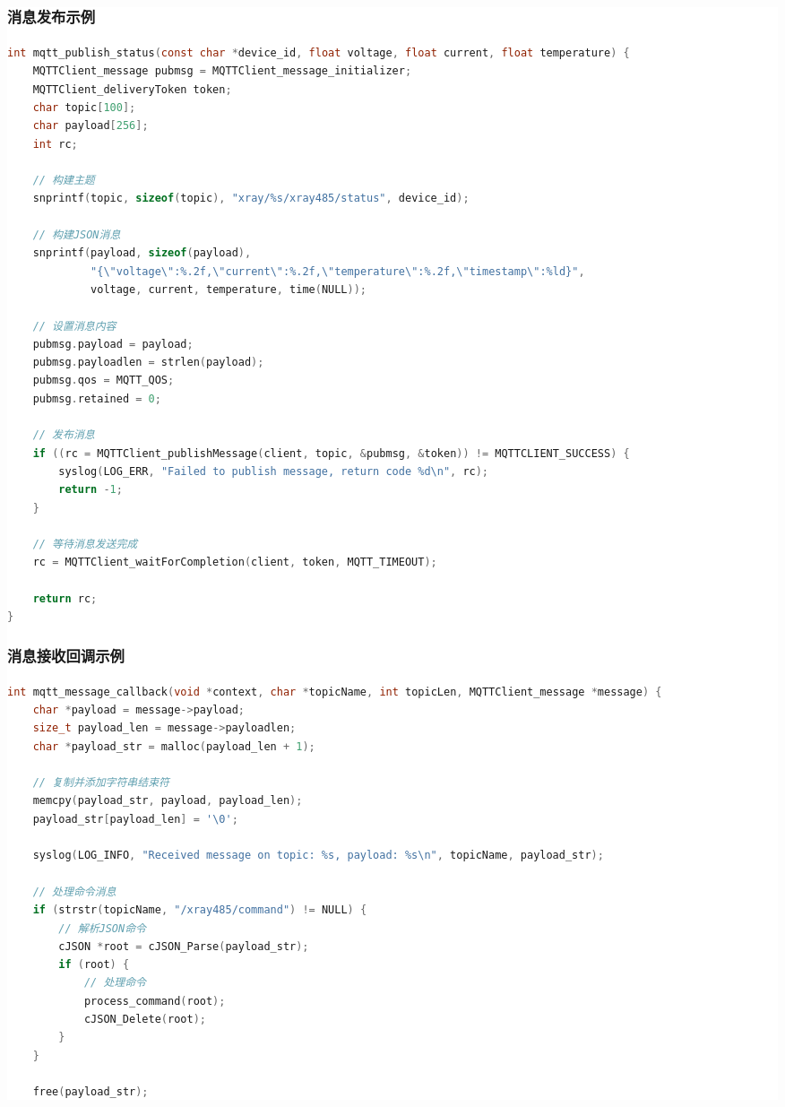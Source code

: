 ### 消息发布示例

```c
int mqtt_publish_status(const char *device_id, float voltage, float current, float temperature) {
    MQTTClient_message pubmsg = MQTTClient_message_initializer;
    MQTTClient_deliveryToken token;
    char topic[100];
    char payload[256];
    int rc;
    
    // 构建主题
    snprintf(topic, sizeof(topic), "xray/%s/xray485/status", device_id);
    
    // 构建JSON消息
    snprintf(payload, sizeof(payload), 
             "{\"voltage\":%.2f,\"current\":%.2f,\"temperature\":%.2f,\"timestamp\":%ld}",
             voltage, current, temperature, time(NULL));
    
    // 设置消息内容
    pubmsg.payload = payload;
    pubmsg.payloadlen = strlen(payload);
    pubmsg.qos = MQTT_QOS;
    pubmsg.retained = 0;
    
    // 发布消息
    if ((rc = MQTTClient_publishMessage(client, topic, &pubmsg, &token)) != MQTTCLIENT_SUCCESS) {
        syslog(LOG_ERR, "Failed to publish message, return code %d\n", rc);
        return -1;
    }
    
    // 等待消息发送完成
    rc = MQTTClient_waitForCompletion(client, token, MQTT_TIMEOUT);
    
    return rc;
}
```

### 消息接收回调示例

```c
int mqtt_message_callback(void *context, char *topicName, int topicLen, MQTTClient_message *message) {
    char *payload = message->payload;
    size_t payload_len = message->payloadlen;
    char *payload_str = malloc(payload_len + 1);
    
    // 复制并添加字符串结束符
    memcpy(payload_str, payload, payload_len);
    payload_str[payload_len] = '\0';
    
    syslog(LOG_INFO, "Received message on topic: %s, payload: %s\n", topicName, payload_str);
    
    // 处理命令消息
    if (strstr(topicName, "/xray485/command") != NULL) {
        // 解析JSON命令
        cJSON *root = cJSON_Parse(payload_str);
        if (root) {
            // 处理命令
            process_command(root);
            cJSON_Delete(root);
        }
    }
    
    free(payload_str);
```